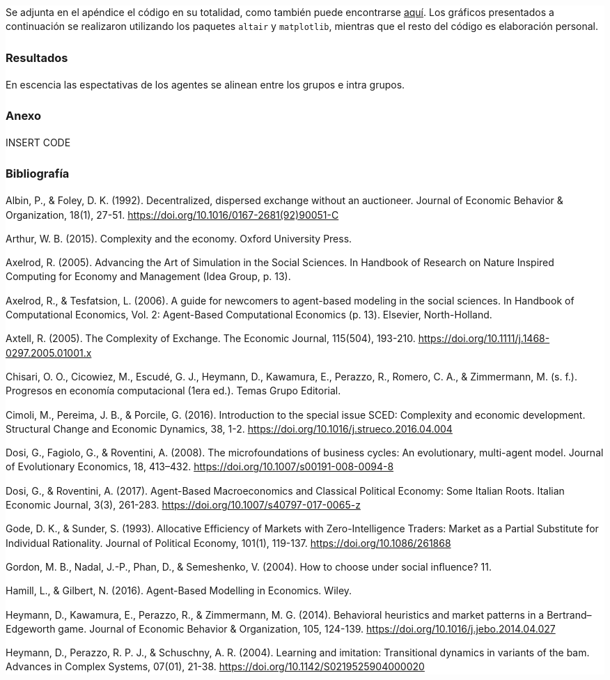 Se adjunta en el apéndice el código en su totalidad, como también puede encontrarse [aquí](https://github.com/ndharari/MarketSimulation]). Los gráficos presentados a continuación se realizaron utilizando los paquetes `altair` y `matplotlib`, mientras que el resto del código es elaboración personal.

### Resultados

En escencia las espectativas de los agentes se alinean entre los grupos e intra grupos. 

### Anexo

INSERT CODE

### Bibliografía

Albin, P., & Foley, D. K. (1992). Decentralized, dispersed exchange without an auctioneer. Journal of Economic Behavior & Organization, 18(1), 27-51. https://doi.org/10.1016/0167-2681(92)90051-C

Arthur, W. B. (2015). Complexity and the economy. Oxford University Press.

Axelrod, R. (2005). Advancing the Art of Simulation in the Social Sciences. In Handbook of Research on Nature Inspired Computing for Economy and Management (Idea Group, p. 13).

Axelrod, R., & Tesfatsion, L. (2006). A guide for newcomers to agent-based modeling in the social sciences. In Handbook of Computational Economics, Vol. 2: Agent-Based Computational Economics (p. 13). Elsevier, North-Holland.

Axtell, R. (2005). The Complexity of Exchange. The Economic Journal, 115(504), 193-210. https://doi.org/10.1111/j.1468-0297.2005.01001.x

Chisari, O. O., Cicowiez, M., Escudé, G. J., Heymann, D., Kawamura, E., Perazzo, R., Romero, C. A., & Zimmermann, M. (s. f.). Progresos en economía computacional (1era ed.). Temas Grupo Editorial.

Cimoli, M., Pereima, J. B., & Porcile, G. (2016). Introduction to the special issue SCED: Complexity and economic development. Structural Change and Economic Dynamics, 38, 1-2. https://doi.org/10.1016/j.strueco.2016.04.004

Dosi, G., Fagiolo, G., & Roventini, A. (2008). The microfoundations of business cycles: An evolutionary, multi-agent model. Journal of Evolutionary Economics, 18, 413–432. https://doi.org/10.1007/s00191-008-0094-8

Dosi, G., & Roventini, A. (2017). Agent-Based Macroeconomics and Classical Political Economy: Some Italian Roots. Italian Economic Journal, 3(3), 261-283. https://doi.org/10.1007/s40797-017-0065-z

Gode, D. K., & Sunder, S. (1993). Allocative Efficiency of Markets with Zero-Intelligence Traders: Market as a Partial Substitute for Individual Rationality. Journal of Political Economy, 101(1), 119-137. https://doi.org/10.1086/261868

Gordon, M. B., Nadal, J.-P., Phan, D., & Semeshenko, V. (2004). How to choose under social inﬂuence? 11.

Hamill, L., & Gilbert, N. (2016). Agent-Based Modelling in Economics. Wiley.

Heymann, D., Kawamura, E., Perazzo, R., & Zimmermann, M. G. (2014). Behavioral heuristics and market patterns in a Bertrand–Edgeworth game. Journal of Economic Behavior & Organization, 105, 124-139. https://doi.org/10.1016/j.jebo.2014.04.027

Heymann, D., Perazzo, R. P. J., & Schuschny, A. R. (2004). Learning and imitation: Transitional dynamics in variants of the bam. Advances in Complex Systems, 07(01), 21-38. https://doi.org/10.1142/S0219525904000020
